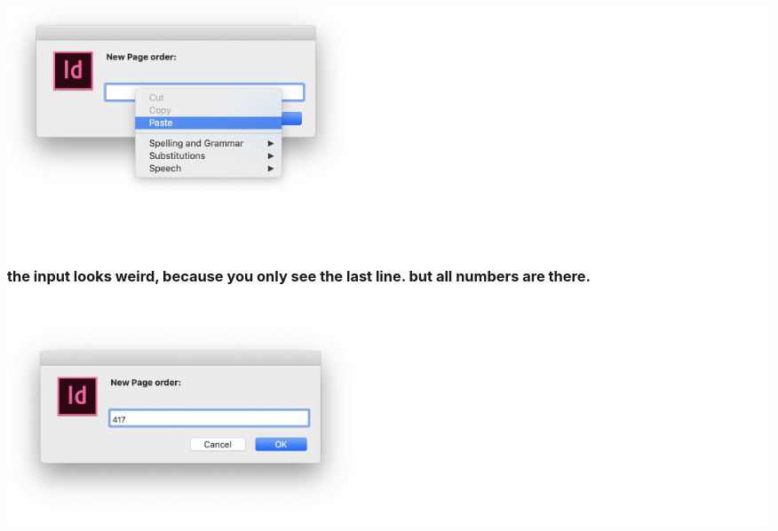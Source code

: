 <img src="./img/07-past-with-context-click.png" width="400"/>

### the input looks weird, because you only see the last line. but all numbers are there.
<img src="./img/08-input-looks-wrong-but-all-numbers-are-there.png" width="400"/>
